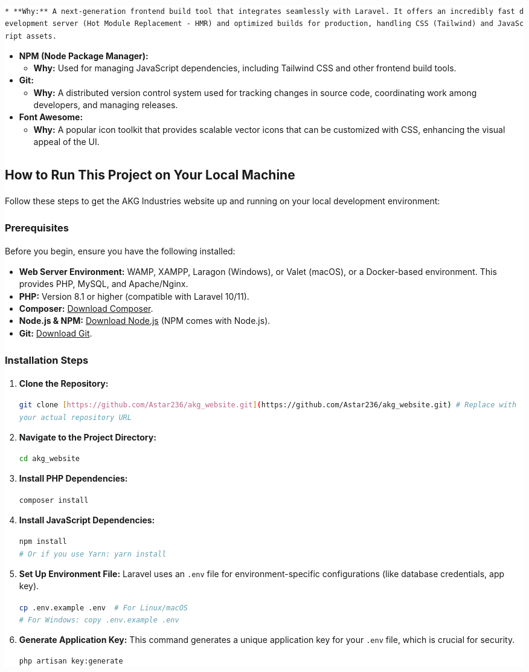     * **Why:** A next-generation frontend build tool that integrates seamlessly with Laravel. It offers an incredibly fast development server (Hot Module Replacement - HMR) and optimized builds for production, handling CSS (Tailwind) and JavaScript assets.
* **NPM (Node Package Manager):**
    * **Why:** Used for managing JavaScript dependencies, including Tailwind CSS and other frontend build tools.
* **Git:**
    * **Why:** A distributed version control system used for tracking changes in source code, coordinating work among developers, and managing releases.
* **Font Awesome:**
    * **Why:** A popular icon toolkit that provides scalable vector icons that can be customized with CSS, enhancing the visual appeal of the UI.

## How to Run This Project on Your Local Machine

Follow these steps to get the AKG Industries website up and running on your local development environment:

### Prerequisites

Before you begin, ensure you have the following installed:

* **Web Server Environment:** WAMP, XAMPP, Laragon (Windows), or Valet (macOS), or a Docker-based environment. This provides PHP, MySQL, and Apache/Nginx.
* **PHP:** Version 8.1 or higher (compatible with Laravel 10/11).
* **Composer:** [Download Composer](https://getcomposer.org/download/).
* **Node.js & NPM:** [Download Node.js](https://nodejs.org/en/download/) (NPM comes with Node.js).
* **Git:** [Download Git](https://git-scm.com/downloads/).

### Installation Steps

1.  **Clone the Repository:**
    ```bash
    git clone [https://github.com/Astar236/akg_website.git](https://github.com/Astar236/akg_website.git) # Replace with your actual repository URL
    ```
2.  **Navigate to the Project Directory:**
    ```bash
    cd akg_website
    ```
3.  **Install PHP Dependencies:**
    ```bash
    composer install
    ```
4.  **Install JavaScript Dependencies:**
    ```bash
    npm install
    # Or if you use Yarn: yarn install
    ```
5.  **Set Up Environment File:**
    Laravel uses an `.env` file for environment-specific configurations (like database credentials, app key).
    ```bash
    cp .env.example .env  # For Linux/macOS
    # For Windows: copy .env.example .env
    ```
6.  **Generate Application Key:**
    This command generates a unique application key for your `.env` file, which is crucial for security.
    ```bash
    php artisan key:generate
